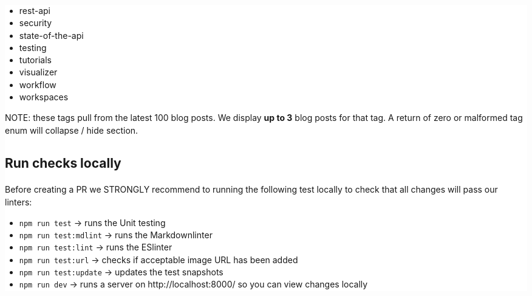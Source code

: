 * rest-api
* security
* state-of-the-api
* testing
* tutorials
* visualizer
* workflow
* workspaces

NOTE: these tags pull from the latest 100 blog posts. We display **up to 3** blog posts for that tag. A return of zero or malformed tag enum will collapse / hide section.

## Run checks locally

Before creating a PR we STRONGLY recommend to running the following test locally to check that all changes will pass our linters:

* `npm run test`  -> runs the Unit testing
* `npm run test:mdlint` -> runs the Markdownlinter
* `npm run test:lint` -> runs the ESlinter
* `npm run test:url` -> checks if acceptable image URL has been added
* `npm run test:update` -> updates the test snapshots
* `npm run dev` -> runs a server on http://localhost:8000/ so you can view changes locally
